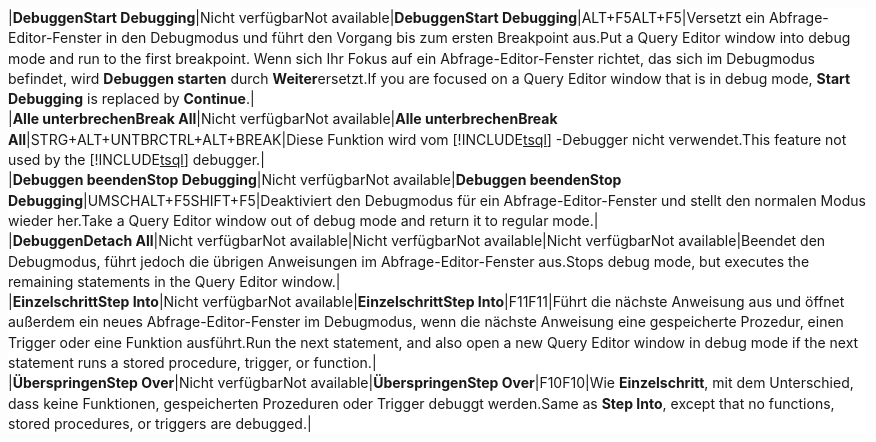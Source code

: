 |<span data-ttu-id="75032-192">**Debuggen**</span><span class="sxs-lookup"><span data-stu-id="75032-192">**Start Debugging**</span></span>|<span data-ttu-id="75032-193">Nicht verfügbar</span><span class="sxs-lookup"><span data-stu-id="75032-193">Not available</span></span>|<span data-ttu-id="75032-194">**Debuggen**</span><span class="sxs-lookup"><span data-stu-id="75032-194">**Start Debugging**</span></span>|<span data-ttu-id="75032-195">ALT+F5</span><span class="sxs-lookup"><span data-stu-id="75032-195">ALT+F5</span></span>|<span data-ttu-id="75032-196">Versetzt ein Abfrage-Editor-Fenster in den Debugmodus und führt den Vorgang bis zum ersten Breakpoint aus.</span><span class="sxs-lookup"><span data-stu-id="75032-196">Put a Query Editor window into debug mode and run to the first breakpoint.</span></span> <span data-ttu-id="75032-197">Wenn sich Ihr Fokus auf ein Abfrage-Editor-Fenster richtet, das sich im Debugmodus befindet, wird **Debuggen starten** durch **Weiter**ersetzt.</span><span class="sxs-lookup"><span data-stu-id="75032-197">If you are focused on a Query Editor window that is in debug mode, **Start Debugging** is replaced by **Continue**.</span></span>|  
|<span data-ttu-id="75032-198">**Alle unterbrechen**</span><span class="sxs-lookup"><span data-stu-id="75032-198">**Break All**</span></span>|<span data-ttu-id="75032-199">Nicht verfügbar</span><span class="sxs-lookup"><span data-stu-id="75032-199">Not available</span></span>|<span data-ttu-id="75032-200">**Alle unterbrechen**</span><span class="sxs-lookup"><span data-stu-id="75032-200">**Break All**</span></span>|<span data-ttu-id="75032-201">STRG+ALT+UNTBR</span><span class="sxs-lookup"><span data-stu-id="75032-201">CTRL+ALT+BREAK</span></span>|<span data-ttu-id="75032-202">Diese Funktion wird vom [!INCLUDE[tsql](../../includes/tsql-md.md)] -Debugger nicht verwendet.</span><span class="sxs-lookup"><span data-stu-id="75032-202">This feature not used by the [!INCLUDE[tsql](../../includes/tsql-md.md)] debugger.</span></span>|  
|<span data-ttu-id="75032-203">**Debuggen beenden**</span><span class="sxs-lookup"><span data-stu-id="75032-203">**Stop Debugging**</span></span>|<span data-ttu-id="75032-204">Nicht verfügbar</span><span class="sxs-lookup"><span data-stu-id="75032-204">Not available</span></span>|<span data-ttu-id="75032-205">**Debuggen beenden**</span><span class="sxs-lookup"><span data-stu-id="75032-205">**Stop Debugging**</span></span>|<span data-ttu-id="75032-206">UMSCHALT+F5</span><span class="sxs-lookup"><span data-stu-id="75032-206">SHIFT+F5</span></span>|<span data-ttu-id="75032-207">Deaktiviert den Debugmodus für ein Abfrage-Editor-Fenster und stellt den normalen Modus wieder her.</span><span class="sxs-lookup"><span data-stu-id="75032-207">Take a Query Editor window out of debug mode and return it to regular mode.</span></span>|  
|<span data-ttu-id="75032-208">**Debuggen**</span><span class="sxs-lookup"><span data-stu-id="75032-208">**Detach All**</span></span>|<span data-ttu-id="75032-209">Nicht verfügbar</span><span class="sxs-lookup"><span data-stu-id="75032-209">Not available</span></span>|<span data-ttu-id="75032-210">Nicht verfügbar</span><span class="sxs-lookup"><span data-stu-id="75032-210">Not available</span></span>|<span data-ttu-id="75032-211">Nicht verfügbar</span><span class="sxs-lookup"><span data-stu-id="75032-211">Not available</span></span>|<span data-ttu-id="75032-212">Beendet den Debugmodus, führt jedoch die übrigen Anweisungen im Abfrage-Editor-Fenster aus.</span><span class="sxs-lookup"><span data-stu-id="75032-212">Stops debug mode, but executes the remaining statements in the Query Editor window.</span></span>|  
|<span data-ttu-id="75032-213">**Einzelschritt**</span><span class="sxs-lookup"><span data-stu-id="75032-213">**Step Into**</span></span>|<span data-ttu-id="75032-214">Nicht verfügbar</span><span class="sxs-lookup"><span data-stu-id="75032-214">Not available</span></span>|<span data-ttu-id="75032-215">**Einzelschritt**</span><span class="sxs-lookup"><span data-stu-id="75032-215">**Step Into**</span></span>|<span data-ttu-id="75032-216">F11</span><span class="sxs-lookup"><span data-stu-id="75032-216">F11</span></span>|<span data-ttu-id="75032-217">Führt die nächste Anweisung aus und öffnet außerdem ein neues Abfrage-Editor-Fenster im Debugmodus, wenn die nächste Anweisung eine gespeicherte Prozedur, einen Trigger oder eine Funktion ausführt.</span><span class="sxs-lookup"><span data-stu-id="75032-217">Run the next statement, and also open a new Query Editor window in debug mode if the next statement runs a stored procedure, trigger, or function.</span></span>|  
|<span data-ttu-id="75032-218">**Überspringen**</span><span class="sxs-lookup"><span data-stu-id="75032-218">**Step Over**</span></span>|<span data-ttu-id="75032-219">Nicht verfügbar</span><span class="sxs-lookup"><span data-stu-id="75032-219">Not available</span></span>|<span data-ttu-id="75032-220">**Überspringen**</span><span class="sxs-lookup"><span data-stu-id="75032-220">**Step Over**</span></span>|<span data-ttu-id="75032-221">F10</span><span class="sxs-lookup"><span data-stu-id="75032-221">F10</span></span>|<span data-ttu-id="75032-222">Wie **Einzelschritt**, mit dem Unterschied, dass keine Funktionen, gespeicherten Prozeduren oder Trigger debuggt werden.</span><span class="sxs-lookup"><span data-stu-id="75032-222">Same as **Step Into**, except that no functions, stored procedures, or triggers are debugged.</span></span>|  